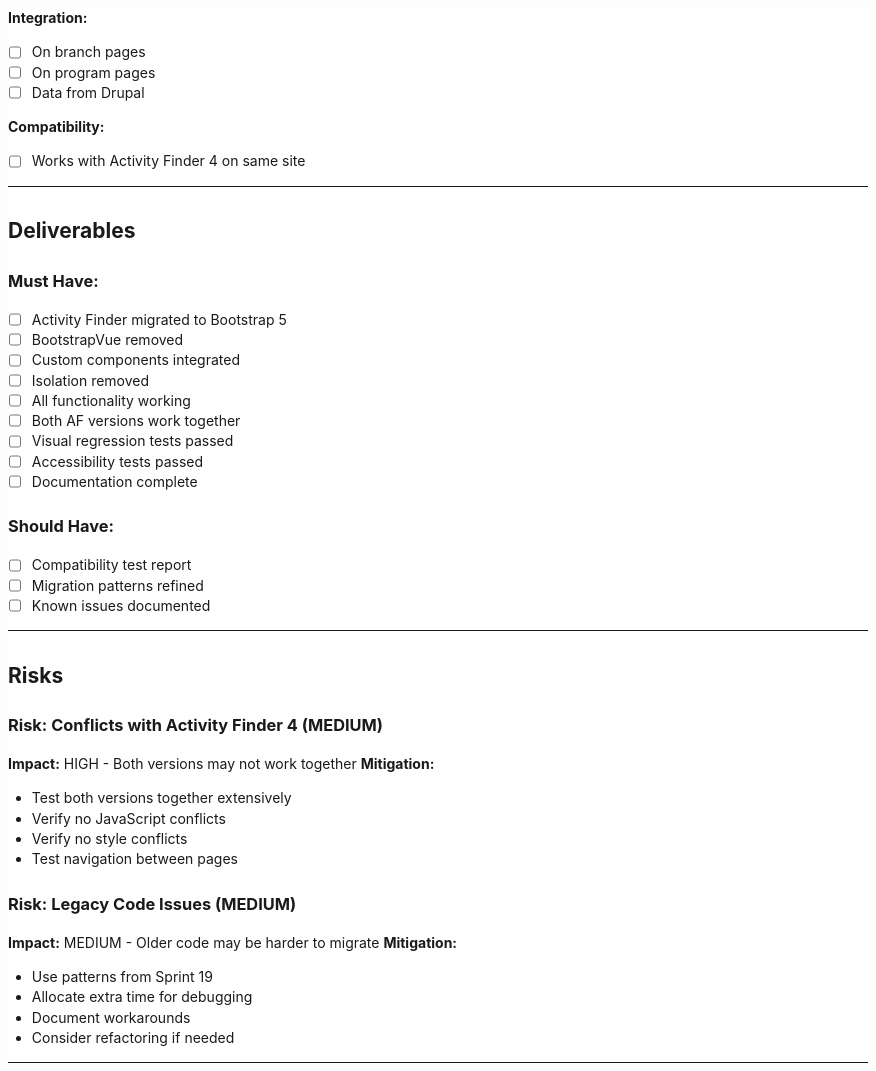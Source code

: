 **Integration:**
- [ ] On branch pages
- [ ] On program pages
- [ ] Data from Drupal

**Compatibility:**
- [ ] Works with Activity Finder 4 on same site

---

## Deliverables

### Must Have:
- [ ] Activity Finder migrated to Bootstrap 5
- [ ] BootstrapVue removed
- [ ] Custom components integrated
- [ ] Isolation removed
- [ ] All functionality working
- [ ] Both AF versions work together
- [ ] Visual regression tests passed
- [ ] Accessibility tests passed
- [ ] Documentation complete

### Should Have:
- [ ] Compatibility test report
- [ ] Migration patterns refined
- [ ] Known issues documented

---

## Risks

### Risk: Conflicts with Activity Finder 4 (MEDIUM)
**Impact:** HIGH - Both versions may not work together
**Mitigation:**
- Test both versions together extensively
- Verify no JavaScript conflicts
- Verify no style conflicts
- Test navigation between pages

### Risk: Legacy Code Issues (MEDIUM)
**Impact:** MEDIUM - Older code may be harder to migrate
**Mitigation:**
- Use patterns from Sprint 19
- Allocate extra time for debugging
- Document workarounds
- Consider refactoring if needed

---

